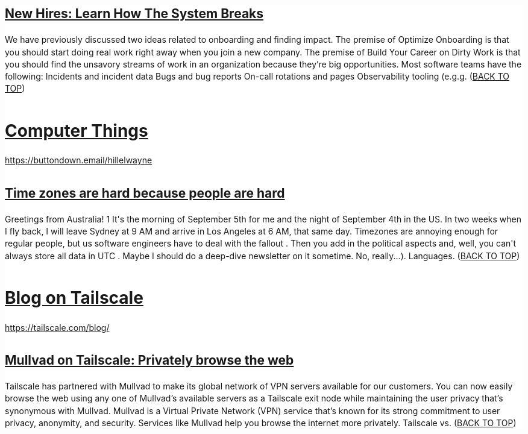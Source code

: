 <a name="88b196fde8a61f0bff0e18fc2f99416f" />

## [New Hires: Learn How The System Breaks](https://staysaasy.com/product/2023/09/02/learn-how-it-breaks.html)


We have previously discussed two ideas related to onboarding and finding impact. The premise of Optimize Onboarding is that you should start doing real work right away when you join a new company. The premise of Build Your Career on Dirty Work is that you should find the unsavory streams of work in an organization because they’re big opportunities. Most software teams have the following: Incidents and incident data Bugs and bug reports On-call rotations and pages Observability tooling (e.g.g.
 ([BACK TO TOP](#toc_88b196fde8a61f0bff0e18fc2f99416f))



<a name="2415f1adced2c16ab772a1eefa40707f" />

# [Computer Things](https://buttondown.email/hillelwayne)

https://buttondown.email/hillelwayne



<a name="a740c93f8ace457db18e4eafdcbb83c6" />

## [Time zones are hard because people are hard](https://buttondown.email/hillelwayne/archive/time-zones-are-hard-because-people-are-hard/)


Greetings from Australia! 1 It&#39;s the morning of September 5th for me and the night of September 4th in the US. In two weeks when I fly back, I will leave Sydney at 9 AM and arrive in Los Angeles at 6 AM, that same day. Timezones are annoying enough for regular people, but us software engineers have to deal with the fallout . Then you add in the political aspects and, well, you can&#39;t always store all data in UTC . Maybe I should do a deep-dive newsletter on it sometime. No, really...). Languages.
 ([BACK TO TOP](#toc_a740c93f8ace457db18e4eafdcbb83c6))



<a name="11dc3237e7be43bb8726aa60a9f56826" />

# [Blog on Tailscale](https://tailscale.com/blog/)

https://tailscale.com/blog/



<a name="c9433eea15e72761c1042734c8ac72ad" />

## [Mullvad on Tailscale: Privately browse the web](https://tailscale.com/blog/mullvad-integration/)


Tailscale has partnered with Mullvad to make its global network of VPN servers available for our customers. You can now easily browse the web using any one of Mullvad’s available servers as a Tailscale exit node while maintaining the user privacy that’s synonymous with Mullvad. Mullvad is a Virtual Private Network (VPN) service that’s known for its strong commitment to user privacy, anonymity, and security. Services like Mullvad help you browse the internet more privately. Tailscale vs.
 ([BACK TO TOP](#toc_c9433eea15e72761c1042734c8ac72ad))
